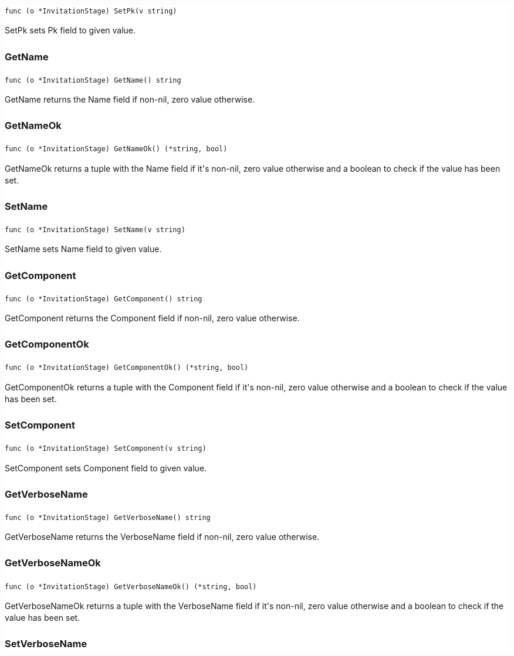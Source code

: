 `func (o *InvitationStage) SetPk(v string)`

SetPk sets Pk field to given value.


### GetName

`func (o *InvitationStage) GetName() string`

GetName returns the Name field if non-nil, zero value otherwise.

### GetNameOk

`func (o *InvitationStage) GetNameOk() (*string, bool)`

GetNameOk returns a tuple with the Name field if it's non-nil, zero value otherwise
and a boolean to check if the value has been set.

### SetName

`func (o *InvitationStage) SetName(v string)`

SetName sets Name field to given value.


### GetComponent

`func (o *InvitationStage) GetComponent() string`

GetComponent returns the Component field if non-nil, zero value otherwise.

### GetComponentOk

`func (o *InvitationStage) GetComponentOk() (*string, bool)`

GetComponentOk returns a tuple with the Component field if it's non-nil, zero value otherwise
and a boolean to check if the value has been set.

### SetComponent

`func (o *InvitationStage) SetComponent(v string)`

SetComponent sets Component field to given value.


### GetVerboseName

`func (o *InvitationStage) GetVerboseName() string`

GetVerboseName returns the VerboseName field if non-nil, zero value otherwise.

### GetVerboseNameOk

`func (o *InvitationStage) GetVerboseNameOk() (*string, bool)`

GetVerboseNameOk returns a tuple with the VerboseName field if it's non-nil, zero value otherwise
and a boolean to check if the value has been set.

### SetVerboseName
